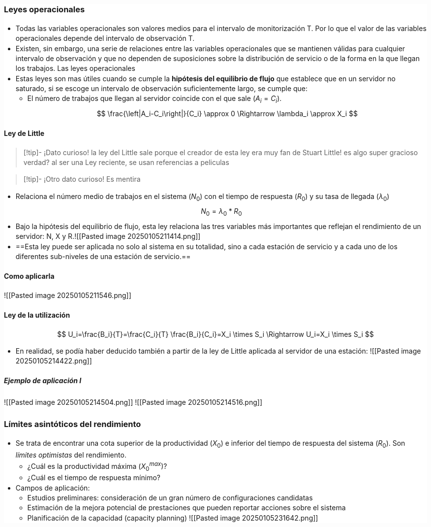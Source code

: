 ### Leyes operacionales

* Todas las variables operacionales son valores medios para el intervalo de monitorización T. Por lo que el valor de las variables operacionales depende del intervalo de observación T.
* Existen, sin embargo, una serie de relaciones entre las variables operacionales que se mantienen válidas para cualquier intervalo de observación y que no dependen de suposiciones sobre la distribución de servicio o de la forma en la que llegan los trabajos. Las leyes operacionales
* Estas leyes son mas útiles cuando se cumple la **hipótesis del equilibrio de flujo** que establece que en un servidor no saturado, si se escoge un intervalo de observación suficientemente largo, se cumple que:
	* El número de trabajos que llegan al servidor coincide con el que sale $(A_i=C_i)$.
$$
\frac{\left|A_i-C_i\right|}{C_i} \approx 0 \Rightarrow \lambda_i \approx X_i
$$
#### Ley de Little 
>[!tip]- ¡Dato curioso!
>la ley del Little sale porque el creador de esta ley era muy fan de Stuart Little! es algo super gracioso verdad? al ser una Ley reciente, se usan referencias a peliculas

 > [!tip]- ¡Otro dato curioso! 
 >Es mentira

 * Relaciona el número medio de trabajos en el sistema ($N_0$) con el tiempo de respuesta ($R_0$) y su tasa de llegada ($λ_0$)
$$
N_0=λ_0*R_0
$$
* Bajo la hipótesis del equilibrio de flujo, esta ley relaciona las tres variables más importantes que reflejan el rendimiento de un servidor: N, X y R.![[Pasted image 20250105211414.png]]
* ==Esta ley puede ser aplicada no solo al sistema en su totalidad, sino a cada estación de servicio y a cada uno de los diferentes sub-niveles de una estación de servicio.==
#### Como aplicarla
![[Pasted image 20250105211546.png]]
####  Ley de la utilización
$$
U_i=\frac{B_i}{T}=\frac{C_i}{T} \frac{B_i}{C_i}=X_i \times S_i \Rightarrow U_i=X_i \times S_i
$$
* En realidad, se podía haber deducido también a partir de la ley de Little aplicada al servidor de una estación:
![[Pasted image 20250105214422.png]]

##### Ejemplo de aplicación I
![[Pasted image 20250105214504.png]]
![[Pasted image 20250105214516.png]]

### Límites asintóticos del rendimiento
* Se trata de encontrar una cota superior de la productividad ($X_0$) e inferior del tiempo de respuesta del sistema ($R_0$). Son *límites optimistas* del rendimiento.
	* ¿Cuál es la productividad máxima ($X_0^{max}$)?
	* ¿Cuál es el tiempo de respuesta mínimo?
* Campos de aplicación:
	* Estudios preliminares: consideración de un gran número de configuraciones candidatas
	* Estimación de la mejora potencial de prestaciones que pueden reportar acciones sobre el sistema
	* Planificación de la capacidad (capacity planning)
![[Pasted image 20250105231642.png]]
